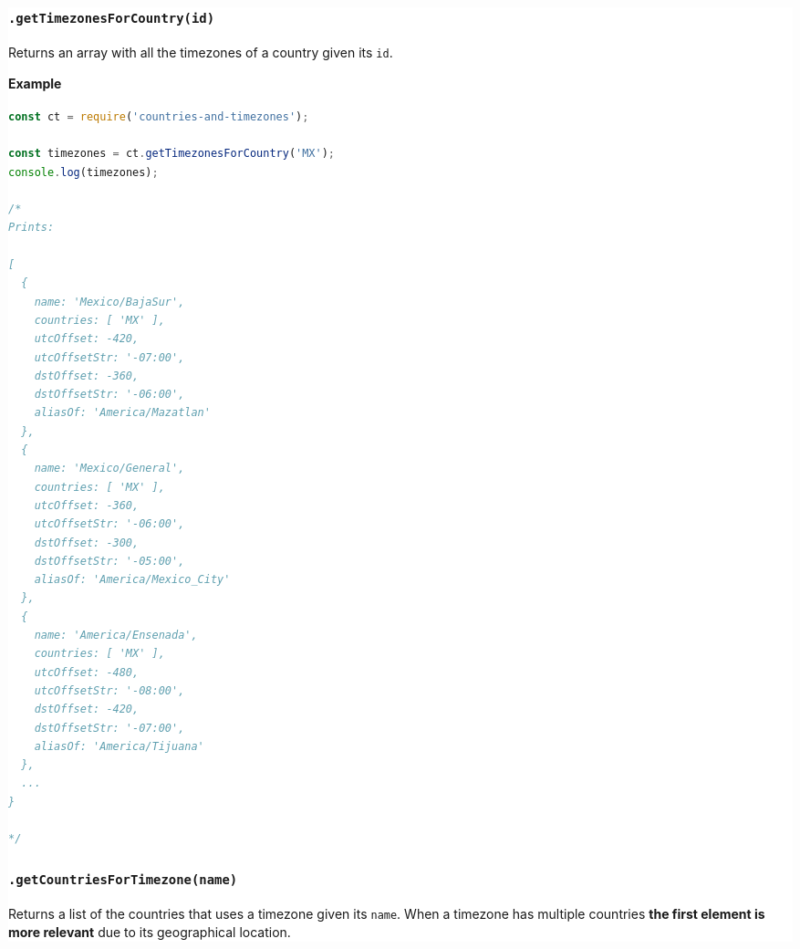### `.getTimezonesForCountry(id)`

Returns an array with all the timezones of a country given its `id`.

**Example**

```javascript
const ct = require('countries-and-timezones');

const timezones = ct.getTimezonesForCountry('MX');
console.log(timezones);

/*
Prints:

[
  {
    name: 'Mexico/BajaSur',
    countries: [ 'MX' ],
    utcOffset: -420,
    utcOffsetStr: '-07:00',
    dstOffset: -360,
    dstOffsetStr: '-06:00',
    aliasOf: 'America/Mazatlan'
  },
  {
    name: 'Mexico/General',
    countries: [ 'MX' ],
    utcOffset: -360,
    utcOffsetStr: '-06:00',
    dstOffset: -300,
    dstOffsetStr: '-05:00',
    aliasOf: 'America/Mexico_City'
  },
  {
    name: 'America/Ensenada',
    countries: [ 'MX' ],
    utcOffset: -480,
    utcOffsetStr: '-08:00',
    dstOffset: -420,
    dstOffsetStr: '-07:00',
    aliasOf: 'America/Tijuana'
  },
  ...
}

*/
```

### `.getCountriesForTimezone(name)`

Returns a list of the countries that uses a timezone given its `name`. When a timezone has multiple countries **the first element is more relevant** due to its geographical location.

